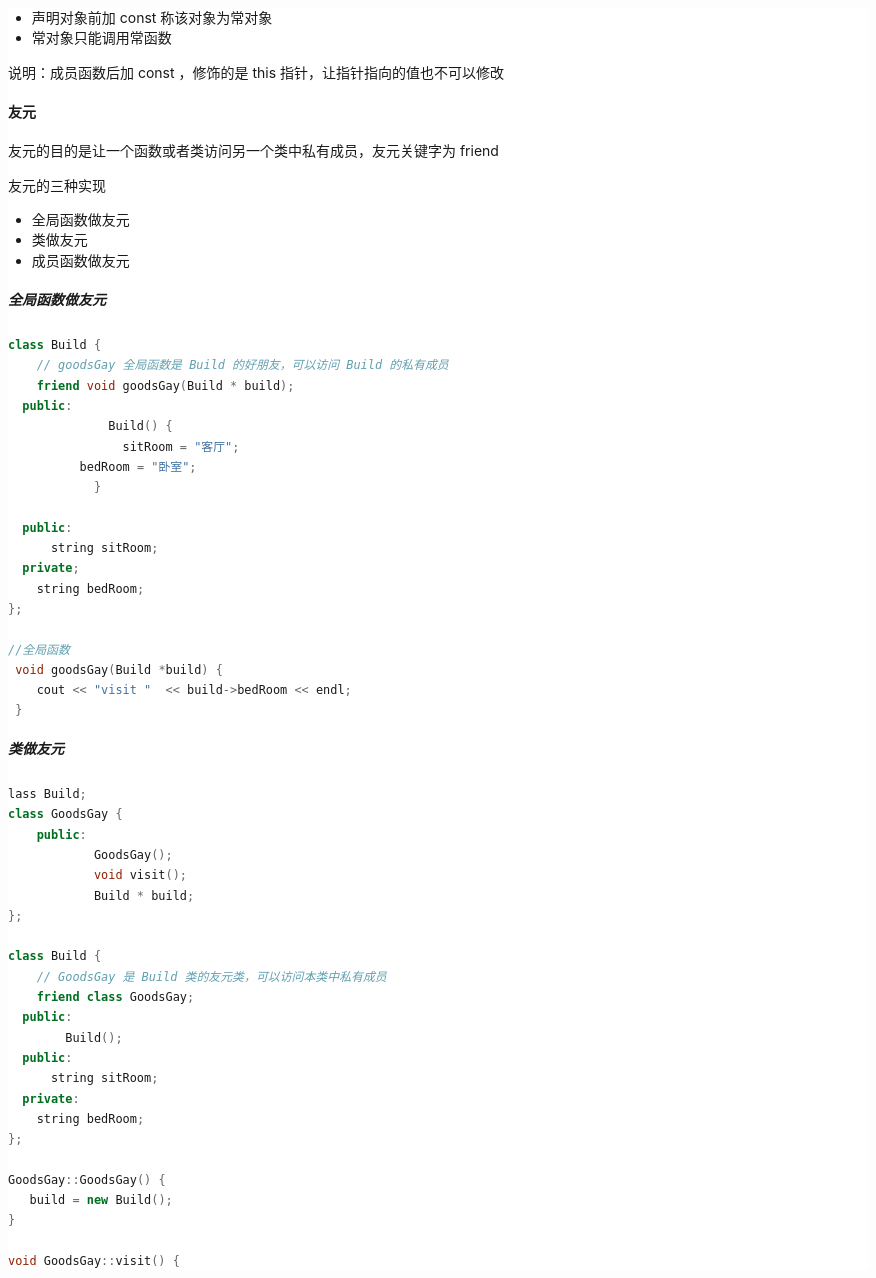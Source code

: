 * 声明对象前加 const 称该对象为常对象
* 常对象只能调用常函数

说明：成员函数后加 const ，修饰的是 this 指针，让指针指向的值也不可以修改

#### 友元

友元的目的是让一个函数或者类访问另一个类中私有成员，友元关键字为 friend

友元的三种实现

* 全局函数做友元
* 类做友元
* 成员函数做友元

##### 全局函数做友元

``` c++
class Build {
    // goodsGay 全局函数是 Build 的好朋友，可以访问 Build 的私有成员
  	friend void goodsGay(Build * build);
  public:
			  Build() {
    			sitRoom = "客厅";
          bedRoom = "卧室";
  			}
  
  public:
	  string sitRoom;
  private;
  	string bedRoom;
};

//全局函数
 void goodsGay(Build *build) {
   	cout << "visit "  << build->bedRoom << endl;
 } 

```

##### 类做友元

```c++
lass Build;
class GoodsGay {
  	public:
  			GoodsGay();
  			void visit();
  			Build * build;
};

class Build {
  	// GoodsGay 是 Build 类的友元类，可以访问本类中私有成员
    friend class GoodsGay;
  public:
		Build(); 
  public:
	  string sitRoom;
  private:
  	string bedRoom;
};

GoodsGay::GoodsGay() {
   build = new Build();
}

void GoodsGay::visit() {
```